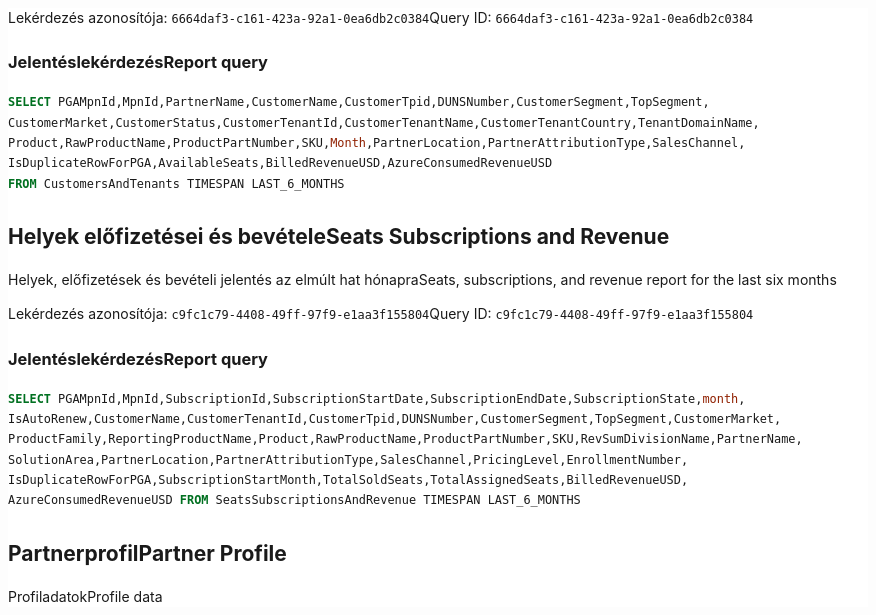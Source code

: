 <span data-ttu-id="b6791-110">Lekérdezés azonosítója: `6664daf3-c161-423a-92a1-0ea6db2c0384`</span><span class="sxs-lookup"><span data-stu-id="b6791-110">Query ID: `6664daf3-c161-423a-92a1-0ea6db2c0384`</span></span>

### <a name="report-query"></a><span data-ttu-id="b6791-111">Jelentéslekérdezés</span><span class="sxs-lookup"><span data-stu-id="b6791-111">Report query</span></span>
```sql
SELECT PGAMpnId,MpnId,PartnerName,CustomerName,CustomerTpid,DUNSNumber,CustomerSegment,TopSegment,
CustomerMarket,CustomerStatus,CustomerTenantId,CustomerTenantName,CustomerTenantCountry,TenantDomainName,
Product,RawProductName,ProductPartNumber,SKU,Month,PartnerLocation,PartnerAttributionType,SalesChannel,
IsDuplicateRowForPGA,AvailableSeats,BilledRevenueUSD,AzureConsumedRevenueUSD 
FROM CustomersAndTenants TIMESPAN LAST_6_MONTHS
```

## <a name="seats-subscriptions-and-revenue"></a><span data-ttu-id="b6791-112">Helyek előfizetései és bevétele</span><span class="sxs-lookup"><span data-stu-id="b6791-112">Seats Subscriptions and Revenue</span></span>

<span data-ttu-id="b6791-113">Helyek, előfizetések és bevételi jelentés az elmúlt hat hónapra</span><span class="sxs-lookup"><span data-stu-id="b6791-113">Seats, subscriptions, and revenue report for the last six months</span></span>

<span data-ttu-id="b6791-114">Lekérdezés azonosítója: `c9fc1c79-4408-49ff-97f9-e1aa3f155804`</span><span class="sxs-lookup"><span data-stu-id="b6791-114">Query ID: `c9fc1c79-4408-49ff-97f9-e1aa3f155804`</span></span>

### <a name="report-query"></a><span data-ttu-id="b6791-115">Jelentéslekérdezés</span><span class="sxs-lookup"><span data-stu-id="b6791-115">Report query</span></span>

```sql
SELECT PGAMpnId,MpnId,SubscriptionId,SubscriptionStartDate,SubscriptionEndDate,SubscriptionState,month,
IsAutoRenew,CustomerName,CustomerTenantId,CustomerTpid,DUNSNumber,CustomerSegment,TopSegment,CustomerMarket,
ProductFamily,ReportingProductName,Product,RawProductName,ProductPartNumber,SKU,RevSumDivisionName,PartnerName,
SolutionArea,PartnerLocation,PartnerAttributionType,SalesChannel,PricingLevel,EnrollmentNumber,
IsDuplicateRowForPGA,SubscriptionStartMonth,TotalSoldSeats,TotalAssignedSeats,BilledRevenueUSD,
AzureConsumedRevenueUSD FROM SeatsSubscriptionsAndRevenue TIMESPAN LAST_6_MONTHS
```

## <a name="partner-profile"></a><span data-ttu-id="b6791-116">Partnerprofil</span><span class="sxs-lookup"><span data-stu-id="b6791-116">Partner Profile</span></span>

<span data-ttu-id="b6791-117">Profiladatok</span><span class="sxs-lookup"><span data-stu-id="b6791-117">Profile data</span></span>
